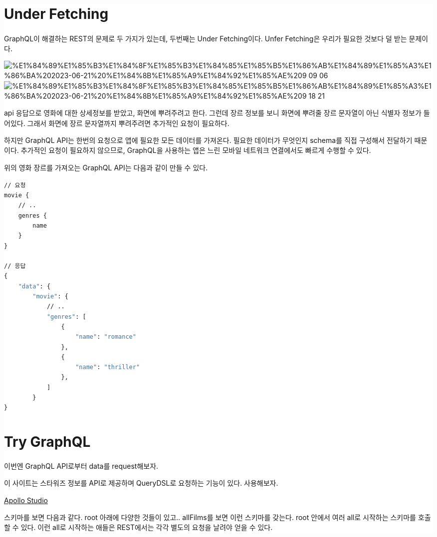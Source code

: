 # Under Fetching

GraphQL이 해결하는 REST의 문제로 두 가지가 있는데, 두번째는 Under Fetching이다. Unfer Fetching은 우리가 필요한 것보다 덜 받는 문제이다. 

<img width="638" alt="%E1%84%89%E1%85%B3%E1%84%8F%E1%85%B3%E1%84%85%E1%85%B5%E1%86%AB%E1%84%89%E1%85%A3%E1%86%BA%202023-06-21%20%E1%84%8B%E1%85%A9%E1%84%92%E1%85%AE%209 09 06" src="https://github.com/Mingadinga/2023_Study_GraphQL/assets/53958188/dd092069-2a0d-429b-b00c-289cd233cdcd">
<img width="352" alt="%E1%84%89%E1%85%B3%E1%84%8F%E1%85%B3%E1%84%85%E1%85%B5%E1%86%AB%E1%84%89%E1%85%A3%E1%86%BA%202023-06-21%20%E1%84%8B%E1%85%A9%E1%84%92%E1%85%AE%209 18 21" src="https://github.com/Mingadinga/2023_Study_GraphQL/assets/53958188/34052aad-2f02-4644-92ae-752a007bfc53">



api 응답으로 영화에 대한 상세정보를 받았고, 화면에 뿌려주려고 한다. 그런데 장르 정보를 보니 화면에 뿌려줄 장르 문자열이 아닌 식별자 정보가 들어있다. 그래서 화면에 장르 문자열까지 뿌려주려면 추가적인 요청이 필요하다. 

하지만 GraphQL API는 한번의 요청으로 앱에 필요한 모든 데이터를 가져온다. 필요한 데이터가 무엇인지 schema를 직접 구성해서 전달하기 때문이다. 추가적인 요청이 필요하지 않으므로,  GraphQL을 사용하는 앱은 느린 모바일 네트워크 연결에서도 빠르게 수행할 수 있다.

위의 영화 장르를 가져오는 GraphQL API는 다음과 같이 만들 수 있다.

```graphql
// 요청
movie {
	// ..
	genres {
		name
	}
}

// 응답
{
	"data": {
		"movie": {
			// ..
			"genres": [
				{
					"name": "romance"
				},			
				{
					"name": "thriller"
				},
			]
		}
}		
```

# Try GraphQL

이번엔 GraphQL API로부터 data를 request해보자. 

이 사이트는 스타워즈 정보를 API로 제공하며 QueryDSL로 요청하는 기능이 있다. 사용해보자.

[Apollo Studio](https://studio.apollographql.com/public/star-wars-swapi/variant/current/explorer)

스키마를 보면 다음과 같다. root 아래에 다양한 것들이 있고.. allFilms를 보면 이런 스키마를 갖는다. root 안에서 여러 all로 시작하는 스키마를 호출할 수 있다. 이런 all로 시작하는 애들은 REST에서는 각각 별도의 요청을 날려야 얻을 수 있다.
